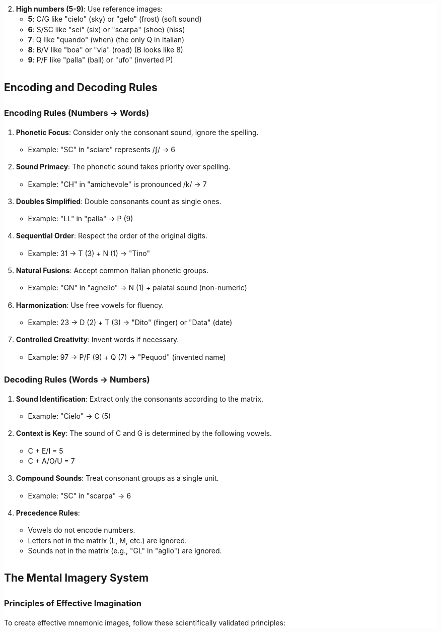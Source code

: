 2.  **High numbers (5-9)**: Use reference images:
    - **5**: C/G like "cielo" (sky) or "gelo" (frost) (soft sound)
    - **6**: S/SC like "sei" (six) or "scarpa" (shoe) (hiss)
    - **7**: Q like "quando" (when) (the only Q in Italian)
    - **8**: B/V like "boa" or "via" (road) (B looks like 8)
    - **9**: P/F like "palla" (ball) or "ufo" (inverted P)

## Encoding and Decoding Rules

### Encoding Rules (Numbers → Words)

1.  **Phonetic Focus**: Consider only the consonant sound, ignore the spelling.
    - Example: "SC" in "sciare" represents /ʃ/ → 6

2.  **Sound Primacy**: The phonetic sound takes priority over spelling.
    - Example: "CH" in "amichevole" is pronounced /k/ → 7

3.  **Doubles Simplified**: Double consonants count as single ones.
    - Example: "LL" in "palla" → P (9)

4.  **Sequential Order**: Respect the order of the original digits.
    - Example: 31 → T (3) + N (1) → "Tino"

5.  **Natural Fusions**: Accept common Italian phonetic groups.
    - Example: "GN" in "agnello" → N (1) + palatal sound (non-numeric)

6.  **Harmonization**: Use free vowels for fluency.
    - Example: 23 → D (2) + T (3) → "Dito" (finger) or "Data" (date)

7.  **Controlled Creativity**: Invent words if necessary.
    - Example: 97 → P/F (9) + Q (7) → "Pequod" (invented name)

### Decoding Rules (Words → Numbers)

1.  **Sound Identification**: Extract only the consonants according to the matrix.
    - Example: "Cielo" → C (5)

2.  **Context is Key**: The sound of C and G is determined by the following vowels.
    - C + E/I = 5
    - C + A/O/U = 7

3.  **Compound Sounds**: Treat consonant groups as a single unit.
    - Example: "SC" in "scarpa" → 6

4.  **Precedence Rules**:
    - Vowels do not encode numbers.
    - Letters not in the matrix (L, M, etc.) are ignored.
    - Sounds not in the matrix (e.g., "GL" in "aglio") are ignored.

## The Mental Imagery System

### Principles of Effective Imagination

To create effective mnemonic images, follow these scientifically validated principles:

